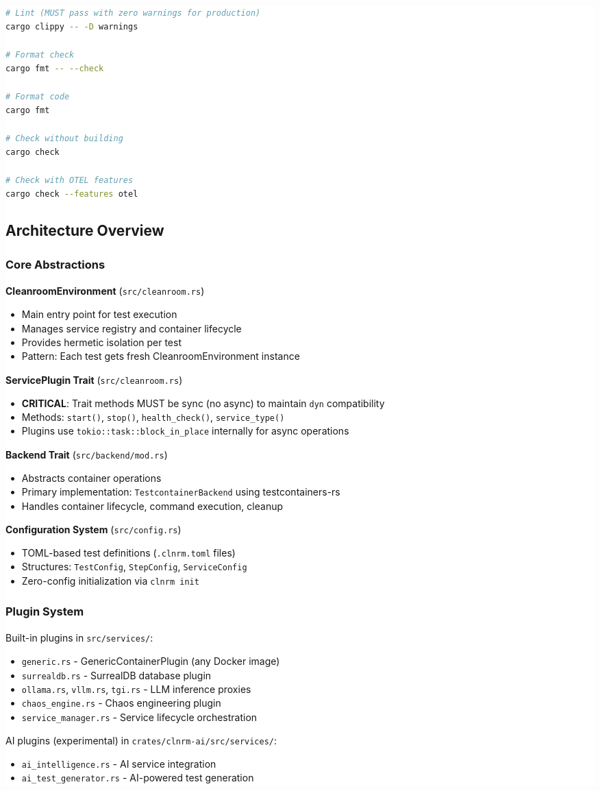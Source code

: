 ```bash
# Lint (MUST pass with zero warnings for production)
cargo clippy -- -D warnings

# Format check
cargo fmt -- --check

# Format code
cargo fmt

# Check without building
cargo check

# Check with OTEL features
cargo check --features otel
```

## Architecture Overview

### Core Abstractions

**CleanroomEnvironment** (`src/cleanroom.rs`)
- Main entry point for test execution
- Manages service registry and container lifecycle
- Provides hermetic isolation per test
- Pattern: Each test gets fresh CleanroomEnvironment instance

**ServicePlugin Trait** (`src/cleanroom.rs`)
- **CRITICAL**: Trait methods MUST be sync (no async) to maintain `dyn` compatibility
- Methods: `start()`, `stop()`, `health_check()`, `service_type()`
- Plugins use `tokio::task::block_in_place` internally for async operations

**Backend Trait** (`src/backend/mod.rs`)
- Abstracts container operations
- Primary implementation: `TestcontainerBackend` using testcontainers-rs
- Handles container lifecycle, command execution, cleanup

**Configuration System** (`src/config.rs`)
- TOML-based test definitions (`.clnrm.toml` files)
- Structures: `TestConfig`, `StepConfig`, `ServiceConfig`
- Zero-config initialization via `clnrm init`

### Plugin System

Built-in plugins in `src/services/`:
- `generic.rs` - GenericContainerPlugin (any Docker image)
- `surrealdb.rs` - SurrealDB database plugin
- `ollama.rs`, `vllm.rs`, `tgi.rs` - LLM inference proxies
- `chaos_engine.rs` - Chaos engineering plugin
- `service_manager.rs` - Service lifecycle orchestration

AI plugins (experimental) in `crates/clnrm-ai/src/services/`:
- `ai_intelligence.rs` - AI service integration
- `ai_test_generator.rs` - AI-powered test generation

